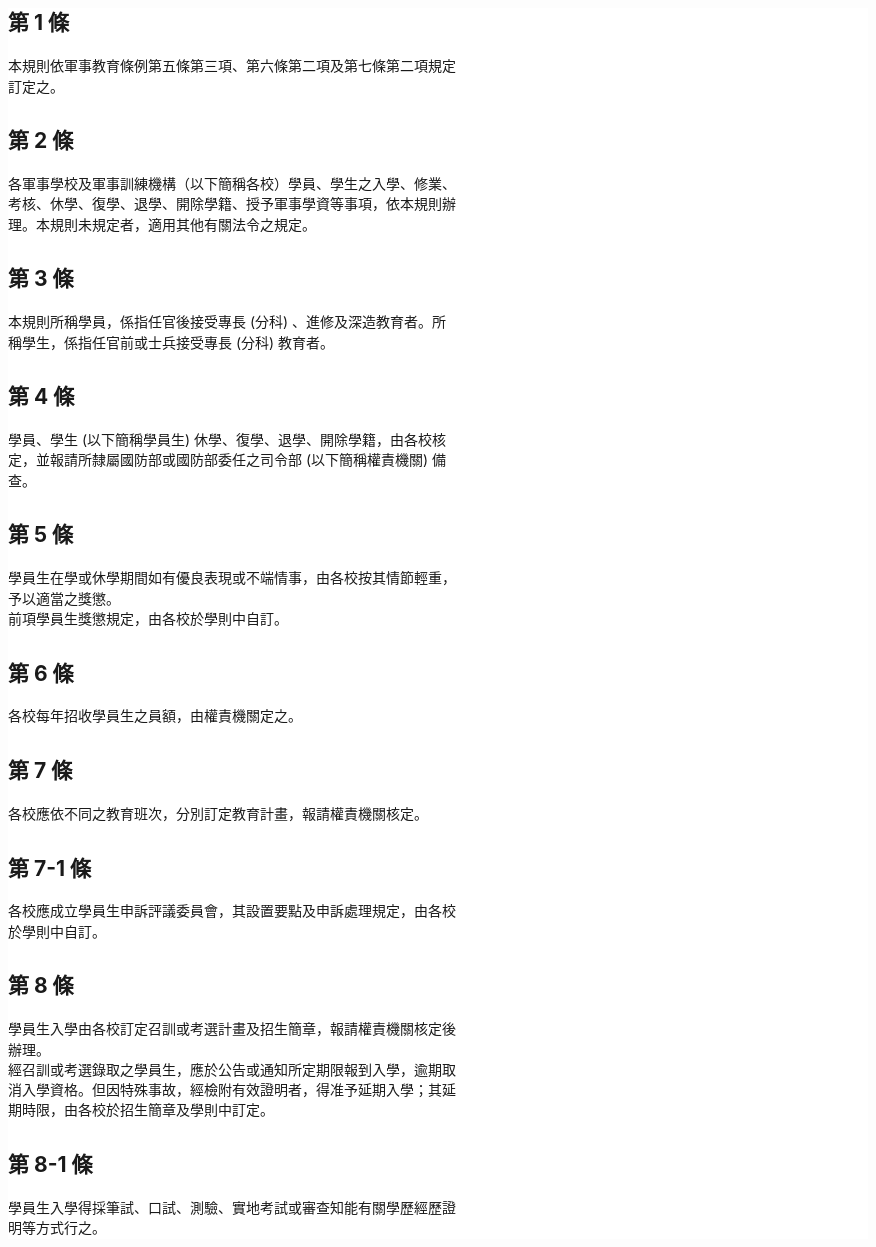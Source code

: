 第 1 條
-------
本規則依軍事教育條例第五條第三項、第六條第二項及第七條第二項規定  
訂定之。

第 2 條
-------
各軍事學校及軍事訓練機構（以下簡稱各校）學員、學生之入學、修業、  
考核、休學、復學、退學、開除學籍、授予軍事學資等事項，依本規則辦  
理。本規則未規定者，適用其他有關法令之規定。

第 3 條
-------
本規則所稱學員，係指任官後接受專長 (分科) 、進修及深造教育者。所  
稱學生，係指任官前或士兵接受專長 (分科) 教育者。

第 4 條
-------
學員、學生 (以下簡稱學員生) 休學、復學、退學、開除學籍，由各校核  
定，並報請所隸屬國防部或國防部委任之司令部 (以下簡稱權責機關) 備  
查。

第 5 條
-------
學員生在學或休學期間如有優良表現或不端情事，由各校按其情節輕重，  
予以適當之獎懲。  
前項學員生獎懲規定，由各校於學則中自訂。

第 6 條
-------
各校每年招收學員生之員額，由權責機關定之。

第 7 條
-------
各校應依不同之教育班次，分別訂定教育計畫，報請權責機關核定。

第 7-1 條
---------
各校應成立學員生申訴評議委員會，其設置要點及申訴處理規定，由各校  
於學則中自訂。

第 8 條
-------
學員生入學由各校訂定召訓或考選計畫及招生簡章，報請權責機關核定後  
辦理。  
經召訓或考選錄取之學員生，應於公告或通知所定期限報到入學，逾期取  
消入學資格。但因特殊事故，經檢附有效證明者，得准予延期入學；其延  
期時限，由各校於招生簡章及學則中訂定。

第 8-1 條
---------
學員生入學得採筆試、口試、測驗、實地考試或審查知能有關學歷經歷證  
明等方式行之。

